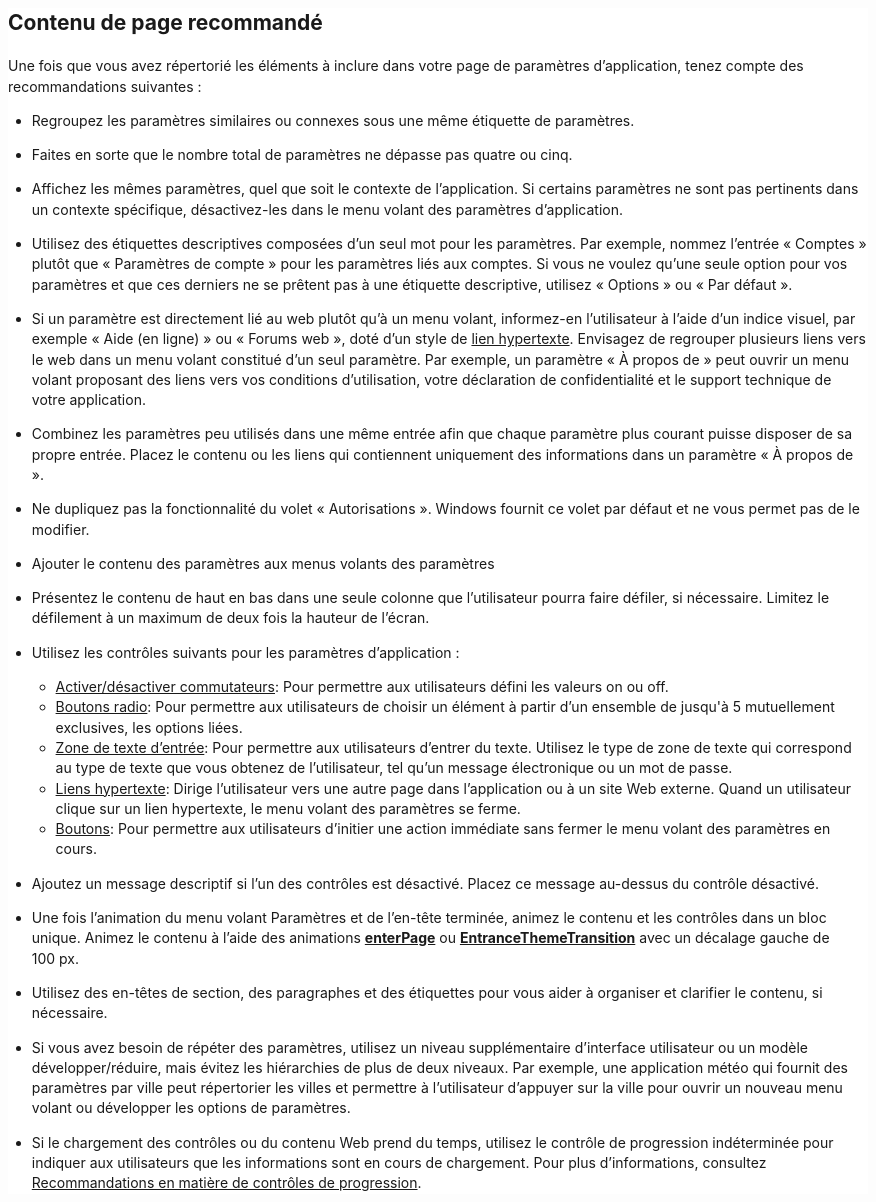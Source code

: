 
## <a name="recommended-page-content"></a>Contenu de page recommandé


Une fois que vous avez répertorié les éléments à inclure dans votre page de paramètres d’application, tenez compte des recommandations suivantes :

-   Regroupez les paramètres similaires ou connexes sous une même étiquette de paramètres.
-   Faites en sorte que le nombre total de paramètres ne dépasse pas quatre ou cinq.
-   Affichez les mêmes paramètres, quel que soit le contexte de l’application. Si certains paramètres ne sont pas pertinents dans un contexte spécifique, désactivez-les dans le menu volant des paramètres d’application.
-   Utilisez des étiquettes descriptives composées d’un seul mot pour les paramètres. Par exemple, nommez l’entrée « Comptes » plutôt que « Paramètres de compte » pour les paramètres liés aux comptes. Si vous ne voulez qu’une seule option pour vos paramètres et que ces derniers ne se prêtent pas à une étiquette descriptive, utilisez « Options » ou « Par défaut ».
-   Si un paramètre est directement lié au web plutôt qu’à un menu volant, informez-en l’utilisateur à l’aide d’un indice visuel, par exemple « Aide (en ligne) » ou « Forums web », doté d’un style de [lien hypertexte](../controls-and-patterns/hyperlinks.md). Envisagez de regrouper plusieurs liens vers le web dans un menu volant constitué d’un seul paramètre. Par exemple, un paramètre « À propos de » peut ouvrir un menu volant proposant des liens vers vos conditions d’utilisation, votre déclaration de confidentialité et le support technique de votre application.
-   Combinez les paramètres peu utilisés dans une même entrée afin que chaque paramètre plus courant puisse disposer de sa propre entrée. Placez le contenu ou les liens qui contiennent uniquement des informations dans un paramètre « À propos de ».
-   Ne dupliquez pas la fonctionnalité du volet « Autorisations ». Windows fournit ce volet par défaut et ne vous permet pas de le modifier.

-   Ajouter le contenu des paramètres aux menus volants des paramètres
-   Présentez le contenu de haut en bas dans une seule colonne que l’utilisateur pourra faire défiler, si nécessaire. Limitez le défilement à un maximum de deux fois la hauteur de l’écran.
-   Utilisez les contrôles suivants pour les paramètres d’application :

    -   [Activer/désactiver commutateurs](../controls-and-patterns/toggles.md): Pour permettre aux utilisateurs défini les valeurs on ou off.
    -   [Boutons radio](../controls-and-patterns/radio-button.md): Pour permettre aux utilisateurs de choisir un élément à partir d’un ensemble de jusqu'à 5 mutuellement exclusives, les options liées.
    -   [Zone de texte d’entrée](../controls-and-patterns/text-block.md): Pour permettre aux utilisateurs d’entrer du texte. Utilisez le type de zone de texte qui correspond au type de texte que vous obtenez de l’utilisateur, tel qu’un message électronique ou un mot de passe.
    -   [Liens hypertexte](../controls-and-patterns/hyperlinks.md): Dirige l’utilisateur vers une autre page dans l’application ou à un site Web externe. Quand un utilisateur clique sur un lien hypertexte, le menu volant des paramètres se ferme.
    -   [Boutons](../controls-and-patterns/buttons.md): Pour permettre aux utilisateurs d’initier une action immédiate sans fermer le menu volant des paramètres en cours.
-   Ajoutez un message descriptif si l’un des contrôles est désactivé. Placez ce message au-dessus du contrôle désactivé.
-   Une fois l’animation du menu volant Paramètres et de l’en-tête terminée, animez le contenu et les contrôles dans un bloc unique. Animez le contenu à l’aide des animations [**enterPage**](https://docs.microsoft.com/previous-versions/windows/apps/br212672(v=win.10)) ou [**EntranceThemeTransition**](https://docs.microsoft.com/uwp/api/Windows.UI.Xaml.Media.Animation.EntranceThemeTransition) avec un décalage gauche de 100 px.
-   Utilisez des en-têtes de section, des paragraphes et des étiquettes pour vous aider à organiser et clarifier le contenu, si nécessaire.
-   Si vous avez besoin de répéter des paramètres, utilisez un niveau supplémentaire d’interface utilisateur ou un modèle développer/réduire, mais évitez les hiérarchies de plus de deux niveaux. Par exemple, une application météo qui fournit des paramètres par ville peut répertorier les villes et permettre à l’utilisateur d’appuyer sur la ville pour ouvrir un nouveau menu volant ou développer les options de paramètres.
-   Si le chargement des contrôles ou du contenu Web prend du temps, utilisez le contrôle de progression indéterminée pour indiquer aux utilisateurs que les informations sont en cours de chargement. Pour plus d’informations, consultez [Recommandations en matière de contrôles de progression](https://docs.microsoft.com/windows/uwp/controls-and-patterns/progress-controls).